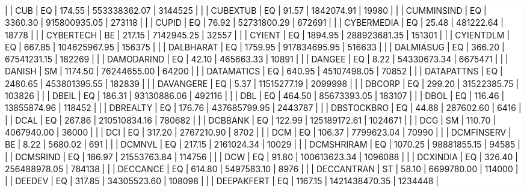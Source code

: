 |  | CUB | EQ | 174.55 | 553338362.07 | 3144525 |
|  | CUBEXTUB | EQ | 91.57 | 1842074.91 | 19980 |
|  | CUMMINSIND | EQ | 3360.30 | 915800935.05 | 273118 |
|  | CUPID | EQ | 76.92 | 52731800.29 | 672691 |
|  | CYBERMEDIA | EQ | 25.48 | 481222.64 | 18778 |
|  | CYBERTECH | BE | 217.15 | 7142945.25 | 32557 |
|  | CYIENT | EQ | 1894.95 | 288923681.35 | 151301 |
|  | CYIENTDLM | EQ | 667.85 | 104625967.95 | 156375 |
|  | DALBHARAT | EQ | 1759.95 | 917834695.95 | 516633 |
|  | DALMIASUG | EQ | 366.20 | 67541231.15 | 182269 |
|  | DAMODARIND | EQ | 42.10 | 465663.33 | 10891 |
|  | DANGEE | EQ | 8.22 | 54330673.34 | 6675471 |
|  | DANISH | SM | 1174.50 | 76244655.00 | 64200 |
|  | DATAMATICS | EQ | 640.95 | 45107498.05 | 70852 |
|  | DATAPATTNS | EQ | 2480.65 | 453801395.55 | 182839 |
|  | DAVANGERE | EQ | 5.37 | 11515277.19 | 2099998 |
|  | DBCORP | EQ | 299.20 | 31522385.75 | 103826 |
|  | DBEIL | EQ | 186.31 | 93130886.06 | 492116 |
|  | DBL | EQ | 464.50 | 85673393.05 | 183107 |
|  | DBOL | EQ | 116.46 | 13855874.96 | 118452 |
|  | DBREALTY | EQ | 176.76 | 437685799.95 | 2443787 |
|  | DBSTOCKBRO | EQ | 44.88 | 287602.60 | 6416 |
|  | DCAL | EQ | 267.86 | 210510834.16 | 780682 |
|  | DCBBANK | EQ | 122.99 | 125189172.61 | 1024671 |
|  | DCG | SM | 110.70 | 4067940.00 | 36000 |
|  | DCI | EQ | 317.20 | 2767210.90 | 8702 |
|  | DCM | EQ | 106.37 | 7799623.04 | 70990 |
|  | DCMFINSERV | BE | 8.22 | 5680.02 | 691 |
|  | DCMNVL | EQ | 217.15 | 2161024.34 | 10029 |
|  | DCMSHRIRAM | EQ | 1070.25 | 98881855.15 | 94585 |
|  | DCMSRIND | EQ | 186.97 | 21553763.84 | 114756 |
|  | DCW | EQ | 91.80 | 100613623.34 | 1096088 |
|  | DCXINDIA | EQ | 326.40 | 256488978.05 | 784138 |
|  | DECCANCE | EQ | 614.80 | 5497583.10 | 8976 |
|  | DECCANTRAN | ST | 58.10 | 6699780.00 | 114000 |
|  | DEEDEV | EQ | 317.85 | 34305523.60 | 108098 |
|  | DEEPAKFERT | EQ | 1167.15 | 1421438470.35 | 1234448 |